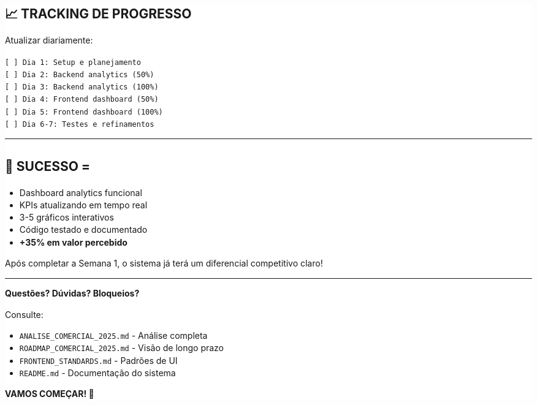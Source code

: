 
## 📈 TRACKING DE PROGRESSO

Atualizar diariamente:

```
[ ] Dia 1: Setup e planejamento
[ ] Dia 2: Backend analytics (50%)
[ ] Dia 3: Backend analytics (100%)
[ ] Dia 4: Frontend dashboard (50%)
[ ] Dia 5: Frontend dashboard (100%)
[ ] Dia 6-7: Testes e refinamentos
```

---

## 🎯 SUCESSO = 

- Dashboard analytics funcional
- KPIs atualizando em tempo real
- 3-5 gráficos interativos
- Código testado e documentado
- **+35% em valor percebido**

Após completar a Semana 1, o sistema já terá um diferencial competitivo claro!

---

**Questões? Dúvidas? Bloqueios?**

Consulte:
- `ANALISE_COMERCIAL_2025.md` - Análise completa
- `ROADMAP_COMERCIAL_2025.md` - Visão de longo prazo
- `FRONTEND_STANDARDS.md` - Padrões de UI
- `README.md` - Documentação do sistema

**VAMOS COMEÇAR! 🚀**
